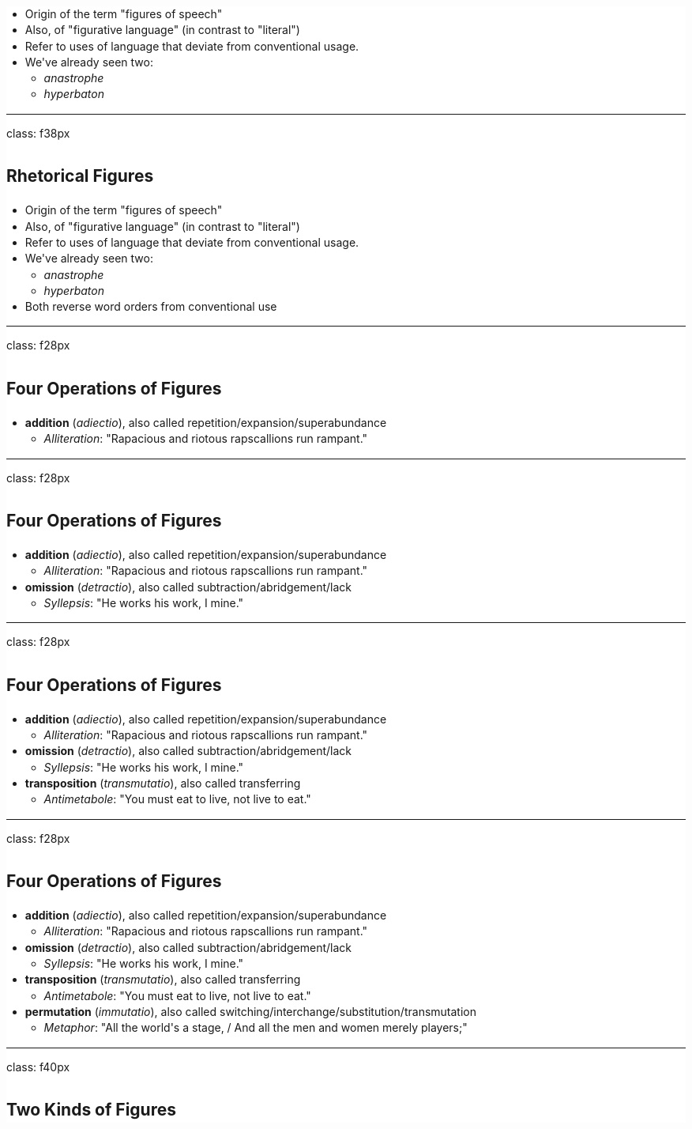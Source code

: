 * Origin of the term "figures of speech"
* Also, of "figurative language" (in contrast to "literal")
* Refer to uses of language that deviate from conventional usage.
* We've already seen two:
	* *anastrophe*
	* *hyperbaton*
---
class: f38px
## Rhetorical Figures

* Origin of the term "figures of speech"
* Also, of "figurative language" (in contrast to "literal")
* Refer to uses of language that deviate from conventional usage.
* We've already seen two:
	* *anastrophe*
	* *hyperbaton*
* Both reverse word orders from conventional use
---
class: f28px
## Four Operations of Figures

* **addition** (*adiectio*), also called repetition/expansion/superabundance
	* *Alliteration*: "Rapacious and riotous rapscallions run rampant."
---
class: f28px
## Four Operations of Figures

* **addition** (*adiectio*), also called repetition/expansion/superabundance
	* *Alliteration*: "Rapacious and riotous rapscallions run rampant."
* **omission** (*detractio*), also called subtraction/abridgement/lack
	* *Syllepsis*: "He works his work, I mine."
---
class: f28px
## Four Operations of Figures

* **addition** (*adiectio*), also called repetition/expansion/superabundance
	* *Alliteration*: "Rapacious and riotous rapscallions run rampant."
* **omission** (*detractio*), also called subtraction/abridgement/lack
	* *Syllepsis*: "He works his work, I mine."
* **transposition** (*transmutatio*), also called transferring
	* *Antimetabole*: "You must eat to live, not live to eat."
---
class: f28px
## Four Operations of Figures

* **addition** (*adiectio*), also called repetition/expansion/superabundance
	* *Alliteration*: "Rapacious and riotous rapscallions run rampant."
* **omission** (*detractio*), also called subtraction/abridgement/lack
	* *Syllepsis*: "He works his work, I mine."
* **transposition** (*transmutatio*), also called transferring
	* *Antimetabole*: "You must eat to live, not live to eat."
* **permutation** (*immutatio*), also called switching/interchange/substitution/transmutation
	* *Metaphor*: "All the world's a stage, / And all the men and women merely players;"
---
class: f40px
## Two Kinds of Figures
